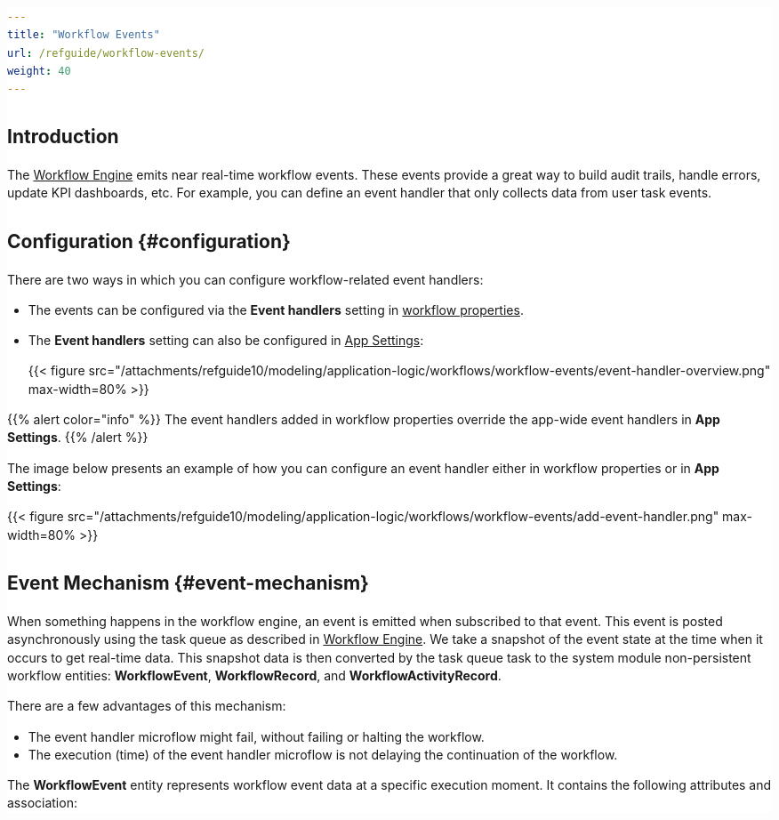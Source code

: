 ```yaml
---
title: "Workflow Events"
url: /refguide/workflow-events/
weight: 40
---
```


## Introduction

The [Workflow Engine](/refguide/workflow-engine/) emits near real-time workflow events. These events provide a great way to build audit trails, handle errors, update KPI dashboards, etc. For example, you can define an event handler that only collects data from user task events.

## Configuration {#configuration}

There are two ways in which you can configure workflow-related event handlers:

* The events can be configured via the **Event handlers** setting in [workflow properties](/refguide/workflow-properties/#event-handlers).
* The **Event handlers** setting can also be configured in [App Settings](/refguide/app-settings/#event-handlers):

    {{< figure src="/attachments/refguide10/modeling/application-logic/workflows/workflow-events/event-handler-overview.png" max-width=80% >}}

{{% alert color="info" %}}
The event handlers added in workflow properties override the app-wide event handlers in **App Settings**.
{{% /alert %}}

The image below presents an example of how you can configure an event handler either in workflow properties or in **App Settings**:

{{< figure src="/attachments/refguide10/modeling/application-logic/workflows/workflow-events/add-event-handler.png" max-width=80% >}}

## Event Mechanism {#event-mechanism}

When something happens in the workflow engine, an event is emitted when subscribed to that event. This event is posted asynchronously using the task queue as described in [Workflow Engine](/refguide/workflow-engine/#workflow-task-queue). We take a snapshot of the event state at the time when it occurs to get real-time data. This snapshot data is then converted by the task queue task to the system module non-persistent workflow entities: **WorkflowEvent**, **WorkflowRecord**, and **WorkflowActivityRecord**.

There are a few advantages of this mechanism:

* The event handler microflow might fail, without failing or halting the workflow.
* The execution (time) of the event handler microflow is not delaying the continuation of the workflow.

The **WorkflowEvent** entity represents workflow event data at a specific execution moment. It contains the following attributes and association:
